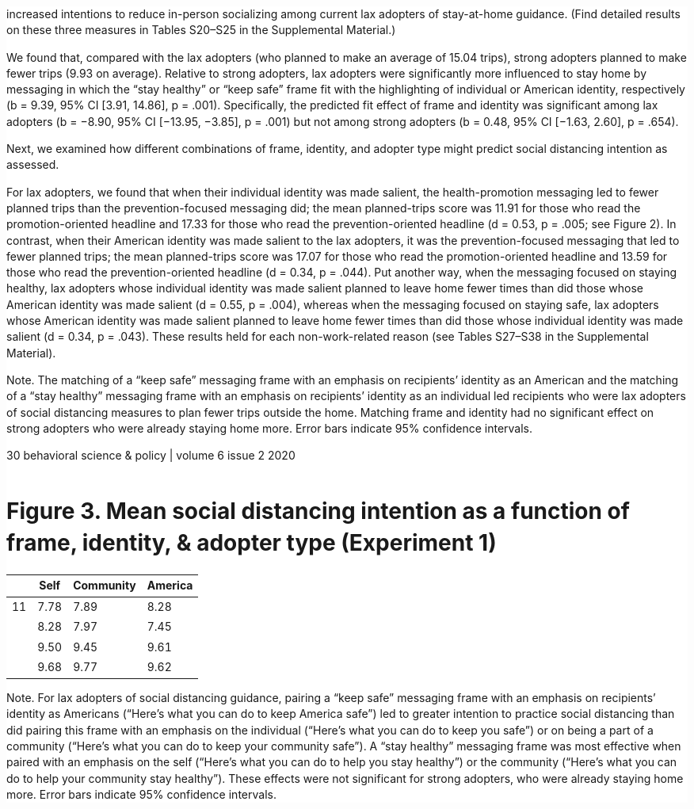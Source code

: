 increased intentions to reduce in-person socializing among current lax adopters of stay-at-home guidance. (Find detailed results on these three measures in Tables S20–S25 in the Supplemental Material.)

We found that, compared with the lax adopters (who planned to make an average of 15.04 trips), strong adopters planned to make fewer trips (9.93 on average). Relative to strong adopters, lax adopters were significantly more influenced to stay home by messaging in which the “stay healthy” or “keep safe” frame fit with the highlighting of individual or American identity, respectively (b = 9.39, 95% CI [3.91, 14.86], p = .001). Specifically, the predicted fit effect of frame and identity was significant among lax adopters (b = −8.90, 95% CI [−13.95, −3.85], p = .001) but not among strong adopters (b = 0.48, 95% CI [−1.63, 2.60], p = .654).

Next, we examined how different combinations of frame, identity, and adopter type might predict social distancing intention as assessed.

For lax adopters, we found that when their individual identity was made salient, the health-promotion messaging led to fewer planned trips than the prevention-focused messaging did; the mean planned-trips score was 11.91 for those who read the promotion-oriented headline and 17.33 for those who read the prevention-oriented headline (d = 0.53, p = .005; see Figure 2). In contrast, when their American identity was made salient to the lax adopters, it was the prevention-focused messaging that led to fewer planned trips; the mean planned-trips score was 17.07 for those who read the promotion-oriented headline and 13.59 for those who read the prevention-oriented headline (d = 0.34, p = .044). Put another way, when the messaging focused on staying healthy, lax adopters whose individual identity was made salient planned to leave home fewer times than did those whose American identity was made salient (d = 0.55, p = .004), whereas when the messaging focused on staying safe, lax adopters whose American identity was made salient planned to leave home fewer times than did those whose individual identity was made salient (d = 0.34, p = .043). These results held for each non-work-related reason (see Tables S27–S38 in the Supplemental Material).

Note. The matching of a “keep safe” messaging frame with an emphasis on recipients’ identity as an American and the matching of a “stay healthy” messaging frame with an emphasis on recipients’ identity as an individual led recipients who were lax adopters of social distancing measures to plan fewer trips outside the home. Matching frame and identity had no significant effect on strong adopters who were already staying home more. Error bars indicate 95% confidence intervals.

30 behavioral science & policy | volume 6 issue 2 2020

# Figure 3. Mean social distancing intention as a function of frame, identity, & adopter type (Experiment 1)

| |Self|Community|America|
|---|---|---|---|
|11|7.78|7.89|8.28|
| |8.28|7.97|7.45|
| |9.50|9.45|9.61|
| |9.68|9.77|9.62|

Note. For lax adopters of social distancing guidance, pairing a “keep safe” messaging frame with an emphasis on recipients’ identity as Americans (“Here’s what you can do to keep America safe”) led to greater intention to practice social distancing than did pairing this frame with an emphasis on the individual (“Here’s what you can do to keep you safe”) or on being a part of a community (“Here’s what you can do to keep your community safe”). A “stay healthy” messaging frame was most effective when paired with an emphasis on the self (“Here’s what you can do to help you stay healthy”) or the community (“Here’s what you can do to help your community stay healthy”). These effects were not significant for strong adopters, who were already staying home more. Error bars indicate 95% confidence intervals.
